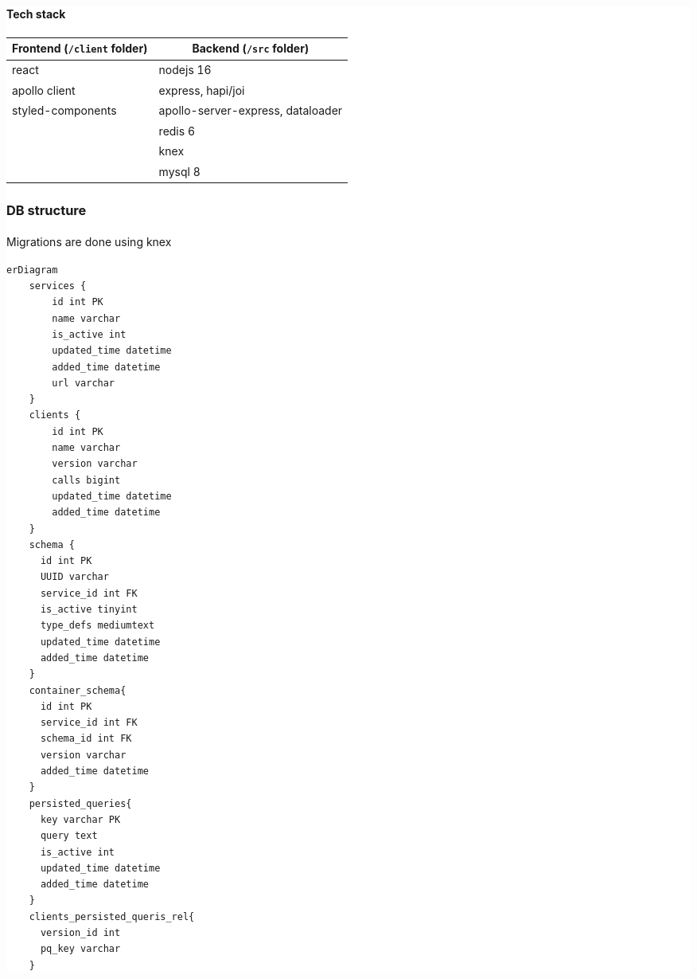#### Tech stack

| Frontend (`/client` folder) | Backend (`/src` folder)           |
| --------------------------- | --------------------------------- |
| react                       | nodejs 16                         |
| apollo client               | express, hapi/joi                 |
| styled-components           | apollo-server-express, dataloader |
|                             | redis 6                           |
|                             | knex                              |
|                             | mysql 8                           |

### DB structure

Migrations are done using knex

```mermaid
erDiagram
    services {
        id int PK
        name varchar
        is_active int
        updated_time datetime
        added_time datetime
        url varchar
    }
    clients {
        id int PK
        name varchar
        version varchar
        calls bigint
        updated_time datetime
        added_time datetime
    }
    schema {
      id int PK
      UUID varchar
      service_id int FK
      is_active tinyint
      type_defs mediumtext
      updated_time datetime
      added_time datetime
    }
    container_schema{
      id int PK
      service_id int FK
      schema_id int FK
      version varchar
      added_time datetime
    }
    persisted_queries{
      key varchar PK
      query text
      is_active int
      updated_time datetime
      added_time datetime
    }
    clients_persisted_queris_rel{
      version_id int
      pq_key varchar
    }
```